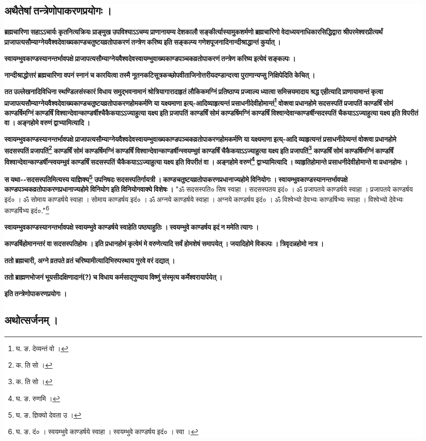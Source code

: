 ## अथैतेषां तन्त्रेणोपाकरणप्रयोगः ।

**ब्रह्मचारिणा सहाऽऽचार्यः कृतनित्यक्रियः प्राङ्मुख उपविश्याऽऽचम्य प्राणानायम्य देशकालौ सङ्कीर्त्यास्यामुकशर्मणो ब्रह्मचारिणो वेदाध्ययनाधिकारसिद्धिद्वारा श्रीपरमेश्वरप्रीत्यर्थं प्राजापत्यसौम्याग्नेयवैश्वदेवाख्यकाण्डचतुष्टयव्रतोपाकरणं तन्त्रेण करिष्य इति सङ्कल्प्य गणेशपूजनादिनान्दीश्राद्धान्तं कुर्यात् ।**

**स्वायम्भुवकाण्डस्यानन्तर्भावपक्षे प्राजापत्यसौम्याग्नेयवैश्वदेवस्वायम्भुवाख्यकाण्डपञ्चकव्रतोपाकरणं तन्त्रेण करिष्य इत्येवं सङ्कल्पः ।**

**नान्दीश्राद्धोत्तरं ब्रह्मचारिणा वपनं स्नानं च कारयित्वा तस्मै नूतनकटिसूत्रकच्छोपवीताजिनोत्तरीयदण्डान्दत्त्वा पुराणान्यप्सु निक्षिपेदिति केचित् ।**

**तत उल्लेखनादिविधिना स्थण्डिलसंस्कारं विधाय समुद्भवनामानं श्रोत्रियागारादाहृतं लौकिकमग्निं प्रतिष्ठाप्य प्रज्वाल्य ध्यात्वा समित्त्रयमादाय श्रद्ध एहीत्यादि प्राणायामान्तं कृत्वा प्राजापत्यसौम्याग्नेयवैश्वदेवाख्यकाण्डचतुष्टयव्रतोपाकरणहोमकर्मणि या यक्ष्यमाणा इत्य्-आदिव्याहृत्यन्तं प्रसाधनीदेवीहोमान्तं[^23] वोक्त्वा प्रधानहोमे सदसस्पतिं प्रजापतिं काण्डर्षिं सोमं काण्डर्षिमग्निं काण्डर्षिं विश्वान्देवान्काण्डर्षीश्चैकैकयाऽऽज्याहुत्या यक्ष्य इति प्रजापतिं** **काण्डर्षिं सोमं काण्डर्षिमग्निं काण्डर्षिं विश्वान्देवान्काण्डर्षीन्सदस्पतिं चैकयाऽऽज्याहुत्या यक्ष्य इति विपरीतं वा । अङ्गहोमे वरुणं द्वाभ्यामित्यादि ।**


[^23]: घ. ङ. देव्यन्तं वो ।

**स्वायम्भुवकाण्डस्यानन्तर्भावपक्षे प्राजापत्यसौम्याग्नेयवैश्वदेवस्वायम्भुवाख्यकाण्डपञ्चकव्रतोपाकरणहोमकर्मणि या यक्ष्यमाणा इत्य्-आदि व्याहृत्यन्तं प्रसाधनीदेव्यन्तं वोक्त्वा प्रधानहोमे सदसस्पतिं प्रजापतिं[^24] काण्डर्षिं सोमं काण्डर्षिमग्निं काण्डर्षिं विश्वान्देवान्काण्डर्षीन्स्वयम्भुवं काण्डर्षिं चैकैकयाऽऽज्याहुत्या यक्ष्य इति प्रजापतिं[^25] काण्डर्षिं सोमं काण्डर्षिमग्निं काण्डर्षिं विश्वान्देवान्काण्डर्षीन्स्वयम्भुवं काण्डर्षिं सदसस्पतिं चैकैकयाऽऽज्याहुत्या यक्ष्य इति विपरीतं वा । अङ्गहोमे वरुणं[^26] द्वाभ्यामित्यादि । व्याहृतिहोमान्ते प्रसाधनीदेवीहोमान्ते वा प्रधानहोमः ।**


[^26]: घ. ङ. रुणमि ।


[^25]: क. ति सो ।


[^24]: क. ति सो ।

**स यथा--सदसस्पतिमित्यस्य याज्ञिक्य[^27] उपनिषदः सदसस्पतिर्गायत्री । काण्डचतुष्टयव्रतोपाकरणप्रधानाज्यहोमे विनियोगः । स्वायम्भुवकाण्डस्यानन्तर्भावपक्षे काण्डपञ्चकव्रतोपाकरणप्रधानाज्यहोमे विनियोग इति विनियोगवाक्ये विशेषः ।** "ॐ सदसस्पति० सिष स्वाहा । सदसस्पतय इदं० । ॐ प्रजापतये काण्डर्षये स्वाहा । प्रजापतये काण्डर्षय इदं० । ॐ सोमाय काण्डर्षये स्वाहा । सोमाय काण्डर्षय इदं० । ॐ अग्नये काण्डर्षये स्वाहा । अग्नये काण्डर्षय इदं० । ॐ विश्वेभ्यो देवभ्यः काण्डर्षिभ्यः स्वाहा । विश्वेभ्यो देवेभ्यः काण्डर्षिभ्य इदं०."[^28]


[^28]: घ. ङ. दं० । स्वयम्भुवे काण्डर्षये स्वाहा । स्वयम्भुवे काण्डर्षय इदं० । स्वा ।


[^27]: घ. ङ. ज्ञिक्यो देवता उ ।

**स्वायम्भुवकाण्डस्यानन्तर्भावपक्षे स्वायम्भुवे काण्डर्षये स्वाहेति पष्ठ्याहुतिः । स्वयम्भुवे काण्डर्षय इदं न ममेति त्यागः ।**

**काण्डर्षिहोमानन्तरं वा सदसस्पतिहोमः । इति प्रधानहोमं कृत्वेमं मे वरुणेत्यादि सर्वं होमशेषं समापयेत् । जयादिहोमे विकल्पः । त्रिवृदन्नहोमो नात्र ।**

**ततो ब्रह्मचारी, अग्ने व्रतपते व्रतं चरिष्यामीत्यादिभिरुपस्थाय गुरवे वरं दद्यात् ।**

**ततो ब्राह्मणभोजनं भूयसीदक्षिणादानं(?) च विधाय कर्मसाद्गुण्याय विष्णुं संस्मृत्य कर्मेश्वरायार्पयेत् ।**

**इति तन्त्रेणोपाकरणप्रयोगः ।**

## अथोत्सर्जनम् ।


[^1]: दं धर्मस् ।
[^7]: क. त्तरत ।
[^6]: क. ख. ग. घ. पूर्वत ।
[^5]: ग. घ. ङ. स्मिन्नपि कल्पे ।
[^4]: ग. घ. ङ. ण्डर्षेयः प्रा ।
[^3]: ङ. स्मिन्पक्षे का ।
[^2]: ङ. त्वारि । ते ।
[^8]: ग. घ. कल्पोक्त ।
[^9]: क. ग. यक्ष्ये । अ ।
[^12]: घ. धानहो ।
[^11]: क. तिमि ।
[^10]: क. दिनाऽन्वा ।
[^13]: क. र्जने हो ।
[^15]: घ. ङ. र्वे. प्राजापत्यका ।
[^14]: क. स्य का ।
[^17]: क. हुत्या यक्ष्य इति ।
[^16]: क. त्या यक्ष्येऽग्निं ।
[^19]: क. हुत्या यक्ष्य इति ।
[^18]: क. त्या यक्ष्ये वि ।
[^22]: क. वाक्यम् । स्वा ।
[^21]: क. हुत्या यक्ष्य इति ।
[^20]: क. त्या यक्ष्ये स्व ।
[^29]: घ. ङ. रुणमि ।
[^30]: क. देवीत्यन्तं ।
[^31]: घ. ङ. रुणमि ।
[^32]: क. ग. गः । अरु ।
[^33]: घ. त् । भद्रप्रपाठकान्ध ।
[^34]: क. र्त्यामु ।
[^35]: घ. दण्डं च तूष्णी ।
[^36]: घ. ङ. सिनमपि ।
[^37]: घ. ङ. भवन्तु ।
[^38]: ङ. धीते तस्मि ।
[^39]: ख. ङ. शिष्येणापि ।
[^41]: ग. घ. यतामि ।
[^40]: घ. द्धान्तं कृत्वोक्त ।
[^42]: क. यं क ।